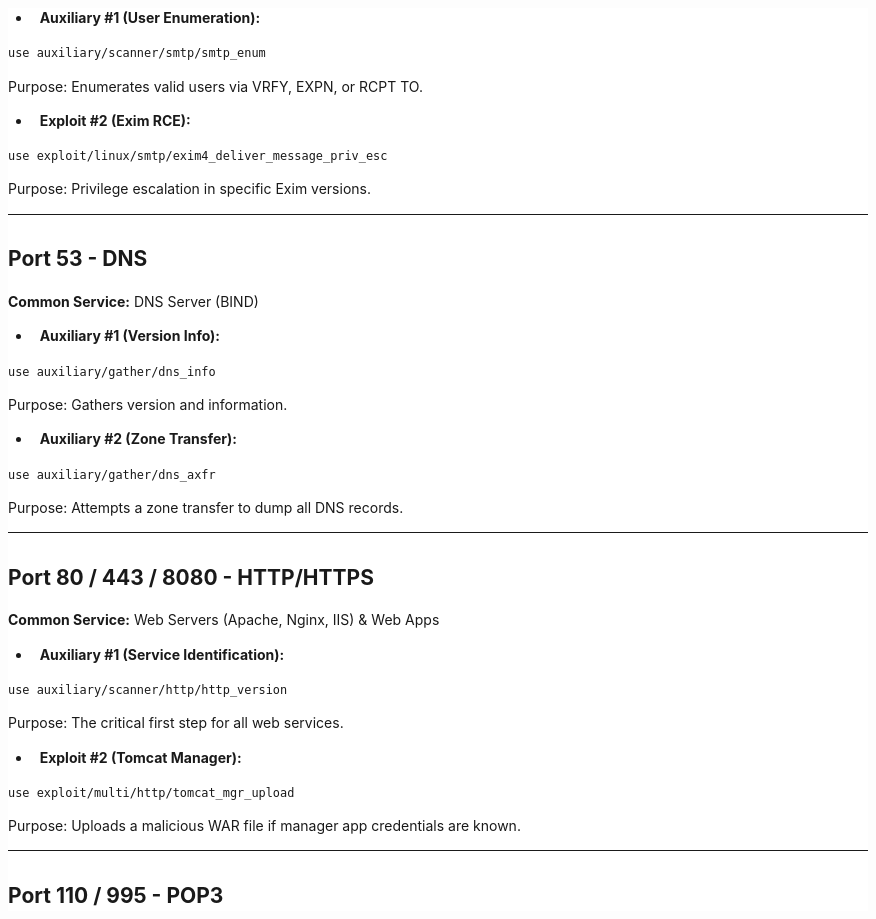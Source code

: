 *   **Auxiliary #1 (User Enumeration):**

```
use auxiliary/scanner/smtp/smtp_enum
```

Purpose: Enumerates valid users via VRFY, EXPN, or RCPT TO.

*   **Exploit #2 (Exim RCE):**

```
use exploit/linux/smtp/exim4_deliver_message_priv_esc
```

Purpose: Privilege escalation in specific Exim versions.
___

## Port 53 - DNS

**Common Service:** DNS Server (BIND)

*   **Auxiliary #1 (Version Info):**

```
use auxiliary/gather/dns_info
```

Purpose: Gathers version and information.

*   **Auxiliary #2 (Zone Transfer):**

```
use auxiliary/gather/dns_axfr
```

Purpose: Attempts a zone transfer to dump all DNS records.
___

## Port 80 / 443 / 8080 - HTTP/HTTPS

**Common Service:** Web Servers (Apache, Nginx, IIS) & Web Apps

*   **Auxiliary #1 (Service Identification):**

```
use auxiliary/scanner/http/http_version
```

Purpose: The critical first step for all web services.

*   **Exploit #2 (Tomcat Manager):**

```
use exploit/multi/http/tomcat_mgr_upload
```

Purpose: Uploads a malicious WAR file if manager app credentials are known.
___

## Port 110 / 995 - POP3
